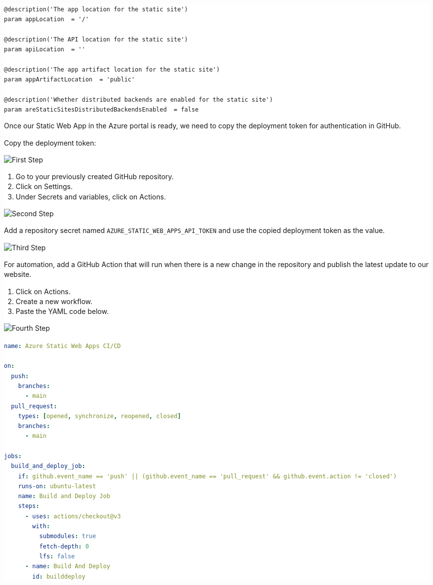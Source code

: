 ```bicep
@description('The app location for the static site')
param appLocation  = '/'

@description('The API location for the static site')
param apiLocation  = ''

@description('The app artifact location for the static site')
param appArtifactLocation  = 'public'

@description('Whether distributed backends are enabled for the static site')
param areStaticSitesDistributedBackendsEnabled  = false
```

Once our Static Web App in the Azure portal is ready, we need to copy the deployment token for authentication in GitHub.

Copy the deployment token:

![First Step](../01.png#center)

1. Go to your previously created GitHub repository.
2. Click on Settings.
3. Under Secrets and variables, click on Actions.

![Second Step](../02.png#center)

Add a repository secret named `AZURE_STATIC_WEB_APPS_API_TOKEN` and use the copied deployment token as the value.

![Third Step](../03.png#center)

For automation, add a GitHub Action that will run when there is a new change in the repository and publish the latest update to our website.

1. Click on Actions.
2. Create a new workflow.
3. Paste the YAML code below.

![Fourth Step](../04.png#center)

```yaml
name: Azure Static Web Apps CI/CD

on:
  push:
    branches:
      - main
  pull_request:
    types: [opened, synchronize, reopened, closed]
    branches:
      - main

jobs:
  build_and_deploy_job:
    if: github.event_name == 'push' || (github.event_name == 'pull_request' && github.event.action != 'closed')
    runs-on: ubuntu-latest
    name: Build and Deploy Job
    steps:
      - uses: actions/checkout@v3
        with:
          submodules: true
          fetch-depth: 0
          lfs: false
      - name: Build And Deploy
        id: builddeploy
```